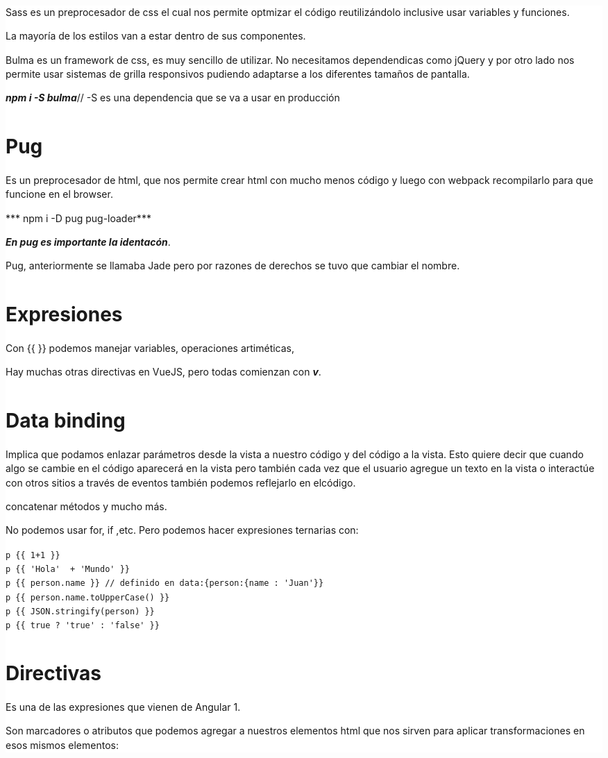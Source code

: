 Sass es un preprocesador de css el cual nos permite optmizar el código reutilizándolo inclusive usar variables y funciones.

La mayoría de los estilos van a estar dentro de sus componentes.

Bulma es un framework de css, es muy sencillo de utilizar. No necesitamos dependendicas como jQuery y por otro lado nos permite usar sistemas de grilla responsivos pudiendo adaptarse a los diferentes tamaños de pantalla.

***npm i -S bulma***// -S es una dependencia que se va a usar en producción

# Pug

Es un preprocesador de html, que nos permite crear html con mucho menos código y luego con webpack recompilarlo para que funcione en el browser.

*** npm i -D pug pug-loader***

***En pug es importante la identacón***.

Pug, anteriormente se llamaba Jade pero por razones de derechos se tuvo que cambiar el nombre.

# Expresiones
Con {{  }} podemos manejar variables, operaciones artiméticas,

Hay muchas otras directivas en VueJS, pero todas comienzan con ***v***.

# Data binding

Implica que podamos enlazar parámetros desde la vista a nuestro código y del código a la vista. Esto quiere decir que cuando algo se cambie en el código aparecerá en la vista pero también cada vez que el usuario agregue un texto en la vista o interactúe con otros sitios a través de eventos también podemos reflejarlo en elcódigo.

 concatenar métodos y mucho más.

No podemos usar for, if ,etc. Pero podemos hacer expresiones ternarias con:
```
p {{ 1+1 }}
p {{ 'Hola'  + 'Mundo' }}
p {{ person.name }} // definido en data:{person:{name : 'Juan'}}
p {{ person.name.toUpperCase() }}
p {{ JSON.stringify(person) }}
p {{ true ? 'true' : 'false' }}
```

# Directivas

Es una de las expresiones que vienen de Angular 1.

Son marcadores o atributos que podemos agregar a nuestros elementos html que nos sirven para aplicar transformaciones en esos mismos elementos:
